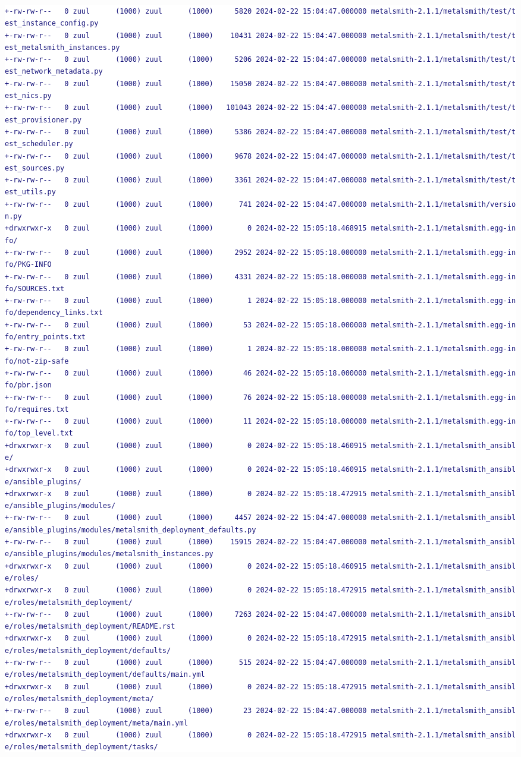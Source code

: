 ```diff
+-rw-rw-r--   0 zuul      (1000) zuul      (1000)     5820 2024-02-22 15:04:47.000000 metalsmith-2.1.1/metalsmith/test/test_instance_config.py
+-rw-rw-r--   0 zuul      (1000) zuul      (1000)    10431 2024-02-22 15:04:47.000000 metalsmith-2.1.1/metalsmith/test/test_metalsmith_instances.py
+-rw-rw-r--   0 zuul      (1000) zuul      (1000)     5206 2024-02-22 15:04:47.000000 metalsmith-2.1.1/metalsmith/test/test_network_metadata.py
+-rw-rw-r--   0 zuul      (1000) zuul      (1000)    15050 2024-02-22 15:04:47.000000 metalsmith-2.1.1/metalsmith/test/test_nics.py
+-rw-rw-r--   0 zuul      (1000) zuul      (1000)   101043 2024-02-22 15:04:47.000000 metalsmith-2.1.1/metalsmith/test/test_provisioner.py
+-rw-rw-r--   0 zuul      (1000) zuul      (1000)     5386 2024-02-22 15:04:47.000000 metalsmith-2.1.1/metalsmith/test/test_scheduler.py
+-rw-rw-r--   0 zuul      (1000) zuul      (1000)     9678 2024-02-22 15:04:47.000000 metalsmith-2.1.1/metalsmith/test/test_sources.py
+-rw-rw-r--   0 zuul      (1000) zuul      (1000)     3361 2024-02-22 15:04:47.000000 metalsmith-2.1.1/metalsmith/test/test_utils.py
+-rw-rw-r--   0 zuul      (1000) zuul      (1000)      741 2024-02-22 15:04:47.000000 metalsmith-2.1.1/metalsmith/version.py
+drwxrwxr-x   0 zuul      (1000) zuul      (1000)        0 2024-02-22 15:05:18.468915 metalsmith-2.1.1/metalsmith.egg-info/
+-rw-rw-r--   0 zuul      (1000) zuul      (1000)     2952 2024-02-22 15:05:18.000000 metalsmith-2.1.1/metalsmith.egg-info/PKG-INFO
+-rw-rw-r--   0 zuul      (1000) zuul      (1000)     4331 2024-02-22 15:05:18.000000 metalsmith-2.1.1/metalsmith.egg-info/SOURCES.txt
+-rw-rw-r--   0 zuul      (1000) zuul      (1000)        1 2024-02-22 15:05:18.000000 metalsmith-2.1.1/metalsmith.egg-info/dependency_links.txt
+-rw-rw-r--   0 zuul      (1000) zuul      (1000)       53 2024-02-22 15:05:18.000000 metalsmith-2.1.1/metalsmith.egg-info/entry_points.txt
+-rw-rw-r--   0 zuul      (1000) zuul      (1000)        1 2024-02-22 15:05:18.000000 metalsmith-2.1.1/metalsmith.egg-info/not-zip-safe
+-rw-rw-r--   0 zuul      (1000) zuul      (1000)       46 2024-02-22 15:05:18.000000 metalsmith-2.1.1/metalsmith.egg-info/pbr.json
+-rw-rw-r--   0 zuul      (1000) zuul      (1000)       76 2024-02-22 15:05:18.000000 metalsmith-2.1.1/metalsmith.egg-info/requires.txt
+-rw-rw-r--   0 zuul      (1000) zuul      (1000)       11 2024-02-22 15:05:18.000000 metalsmith-2.1.1/metalsmith.egg-info/top_level.txt
+drwxrwxr-x   0 zuul      (1000) zuul      (1000)        0 2024-02-22 15:05:18.460915 metalsmith-2.1.1/metalsmith_ansible/
+drwxrwxr-x   0 zuul      (1000) zuul      (1000)        0 2024-02-22 15:05:18.460915 metalsmith-2.1.1/metalsmith_ansible/ansible_plugins/
+drwxrwxr-x   0 zuul      (1000) zuul      (1000)        0 2024-02-22 15:05:18.472915 metalsmith-2.1.1/metalsmith_ansible/ansible_plugins/modules/
+-rw-rw-r--   0 zuul      (1000) zuul      (1000)     4457 2024-02-22 15:04:47.000000 metalsmith-2.1.1/metalsmith_ansible/ansible_plugins/modules/metalsmith_deployment_defaults.py
+-rw-rw-r--   0 zuul      (1000) zuul      (1000)    15915 2024-02-22 15:04:47.000000 metalsmith-2.1.1/metalsmith_ansible/ansible_plugins/modules/metalsmith_instances.py
+drwxrwxr-x   0 zuul      (1000) zuul      (1000)        0 2024-02-22 15:05:18.460915 metalsmith-2.1.1/metalsmith_ansible/roles/
+drwxrwxr-x   0 zuul      (1000) zuul      (1000)        0 2024-02-22 15:05:18.472915 metalsmith-2.1.1/metalsmith_ansible/roles/metalsmith_deployment/
+-rw-rw-r--   0 zuul      (1000) zuul      (1000)     7263 2024-02-22 15:04:47.000000 metalsmith-2.1.1/metalsmith_ansible/roles/metalsmith_deployment/README.rst
+drwxrwxr-x   0 zuul      (1000) zuul      (1000)        0 2024-02-22 15:05:18.472915 metalsmith-2.1.1/metalsmith_ansible/roles/metalsmith_deployment/defaults/
+-rw-rw-r--   0 zuul      (1000) zuul      (1000)      515 2024-02-22 15:04:47.000000 metalsmith-2.1.1/metalsmith_ansible/roles/metalsmith_deployment/defaults/main.yml
+drwxrwxr-x   0 zuul      (1000) zuul      (1000)        0 2024-02-22 15:05:18.472915 metalsmith-2.1.1/metalsmith_ansible/roles/metalsmith_deployment/meta/
+-rw-rw-r--   0 zuul      (1000) zuul      (1000)       23 2024-02-22 15:04:47.000000 metalsmith-2.1.1/metalsmith_ansible/roles/metalsmith_deployment/meta/main.yml
+drwxrwxr-x   0 zuul      (1000) zuul      (1000)        0 2024-02-22 15:05:18.472915 metalsmith-2.1.1/metalsmith_ansible/roles/metalsmith_deployment/tasks/
```